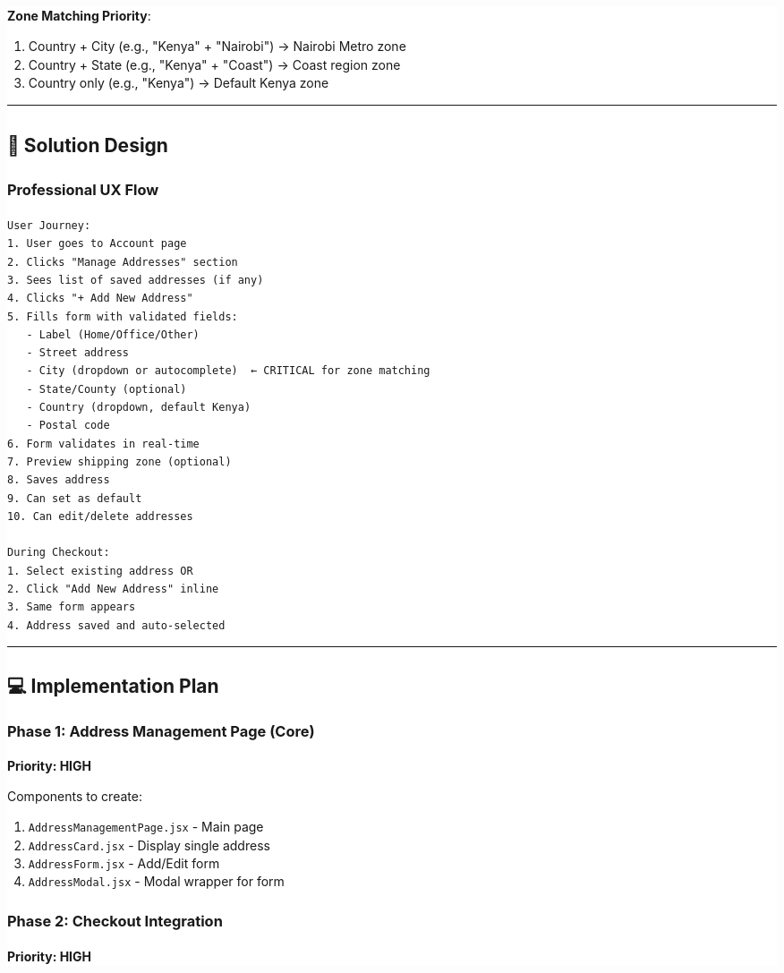 **Zone Matching Priority**:
1. Country + City (e.g., "Kenya" + "Nairobi") → Nairobi Metro zone
2. Country + State (e.g., "Kenya" + "Coast") → Coast region zone
3. Country only (e.g., "Kenya") → Default Kenya zone

---

## 🎨 Solution Design

### Professional UX Flow

```
User Journey:
1. User goes to Account page
2. Clicks "Manage Addresses" section
3. Sees list of saved addresses (if any)
4. Clicks "+ Add New Address"
5. Fills form with validated fields:
   - Label (Home/Office/Other)
   - Street address
   - City (dropdown or autocomplete)  ← CRITICAL for zone matching
   - State/County (optional)
   - Country (dropdown, default Kenya)
   - Postal code
6. Form validates in real-time
7. Preview shipping zone (optional)
8. Saves address
9. Can set as default
10. Can edit/delete addresses

During Checkout:
1. Select existing address OR
2. Click "Add New Address" inline
3. Same form appears
4. Address saved and auto-selected
```

---

## 💻 Implementation Plan

### Phase 1: Address Management Page (Core)
**Priority: HIGH**

Components to create:
1. `AddressManagementPage.jsx` - Main page
2. `AddressCard.jsx` - Display single address
3. `AddressForm.jsx` - Add/Edit form
4. `AddressModal.jsx` - Modal wrapper for form

### Phase 2: Checkout Integration
**Priority: HIGH**
